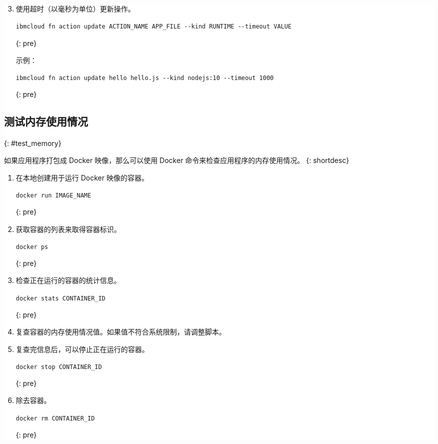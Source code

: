 3. 使用超时（以毫秒为单位）更新操作。

    ```
    ibmcloud fn action update ACTION_NAME APP_FILE --kind RUNTIME --timeout VALUE
    ```
    {: pre}

    示例：
    ```
    ibmcloud fn action update hello hello.js --kind nodejs:10 --timeout 1000
    ```
    {: pre}


## 测试内存使用情况
{: #test_memory}

如果应用程序打包成 Docker 映像，那么可以使用 Docker 命令来检查应用程序的内存使用情况。
{: shortdesc}

1. 在本地创建用于运行 Docker 映像的容器。

    ```
    docker run IMAGE_NAME
    ```
    {: pre}

2. 获取容器的列表来取得容器标识。

    ```
    docker ps
    ```
    {: pre}

3. 检查正在运行的容器的统计信息。

    ```
    docker stats CONTAINER_ID
    ```
    {: pre}

4. 复查容器的内存使用情况值。如果值不符合系统限制，请调整脚本。

5. 复查完信息后，可以停止正在运行的容器。

    ```
    docker stop CONTAINER_ID
    ```
    {: pre}

6. 除去容器。

    ```
    docker rm CONTAINER_ID
    ```
    {: pre}








